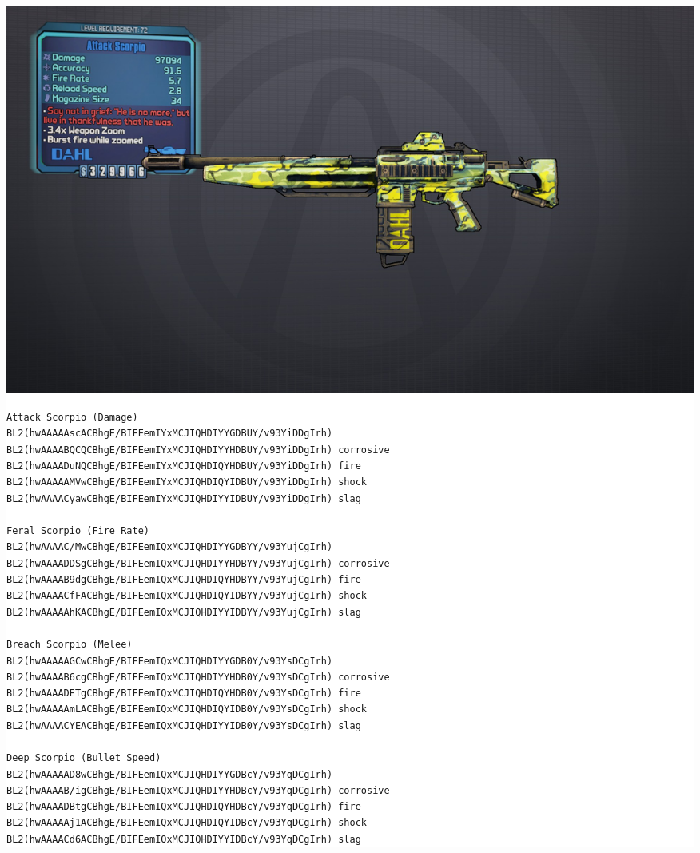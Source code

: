 ![](./assets/rifle-scorpio.jpeg)

    Attack Scorpio (Damage)
    BL2(hwAAAAAscACBhgE/BIFEemIYxMCJIQHDIYYGDBUY/v93YiDDgIrh)
    BL2(hwAAAABQCQCBhgE/BIFEemIYxMCJIQHDIYYHDBUY/v93YiDDgIrh) corrosive
    BL2(hwAAAADuNQCBhgE/BIFEemIYxMCJIQHDIQYHDBUY/v93YiDDgIrh) fire
    BL2(hwAAAAAMVwCBhgE/BIFEemIYxMCJIQHDIQYIDBUY/v93YiDDgIrh) shock
    BL2(hwAAAACyawCBhgE/BIFEemIYxMCJIQHDIYYIDBUY/v93YiDDgIrh) slag

    Feral Scorpio (Fire Rate)
    BL2(hwAAAAC/MwCBhgE/BIFEemIQxMCJIQHDIYYGDBYY/v93YujCgIrh)
    BL2(hwAAAADDSgCBhgE/BIFEemIQxMCJIQHDIYYHDBYY/v93YujCgIrh) corrosive
    BL2(hwAAAAB9dgCBhgE/BIFEemIQxMCJIQHDIQYHDBYY/v93YujCgIrh) fire
    BL2(hwAAAACfFACBhgE/BIFEemIQxMCJIQHDIQYIDBYY/v93YujCgIrh) shock
    BL2(hwAAAAAhKACBhgE/BIFEemIQxMCJIQHDIYYIDBYY/v93YujCgIrh) slag

    Breach Scorpio (Melee)
    BL2(hwAAAAAGCwCBhgE/BIFEemIQxMCJIQHDIYYGDB0Y/v93YsDCgIrh)
    BL2(hwAAAAB6cgCBhgE/BIFEemIQxMCJIQHDIYYHDB0Y/v93YsDCgIrh) corrosive
    BL2(hwAAAADETgCBhgE/BIFEemIQxMCJIQHDIQYHDB0Y/v93YsDCgIrh) fire
    BL2(hwAAAAAmLACBhgE/BIFEemIQxMCJIQHDIQYIDB0Y/v93YsDCgIrh) shock
    BL2(hwAAAACYEACBhgE/BIFEemIQxMCJIQHDIYYIDB0Y/v93YsDCgIrh) slag

    Deep Scorpio (Bullet Speed)
    BL2(hwAAAAAD8wCBhgE/BIFEemIQxMCJIQHDIYYGDBcY/v93YqDCgIrh)
    BL2(hwAAAAB/igCBhgE/BIFEemIQxMCJIQHDIYYHDBcY/v93YqDCgIrh) corrosive
    BL2(hwAAAADBtgCBhgE/BIFEemIQxMCJIQHDIQYHDBcY/v93YqDCgIrh) fire
    BL2(hwAAAAAj1ACBhgE/BIFEemIQxMCJIQHDIQYIDBcY/v93YqDCgIrh) shock
    BL2(hwAAAACd6ACBhgE/BIFEemIQxMCJIQHDIYYIDBcY/v93YqDCgIrh) slag

